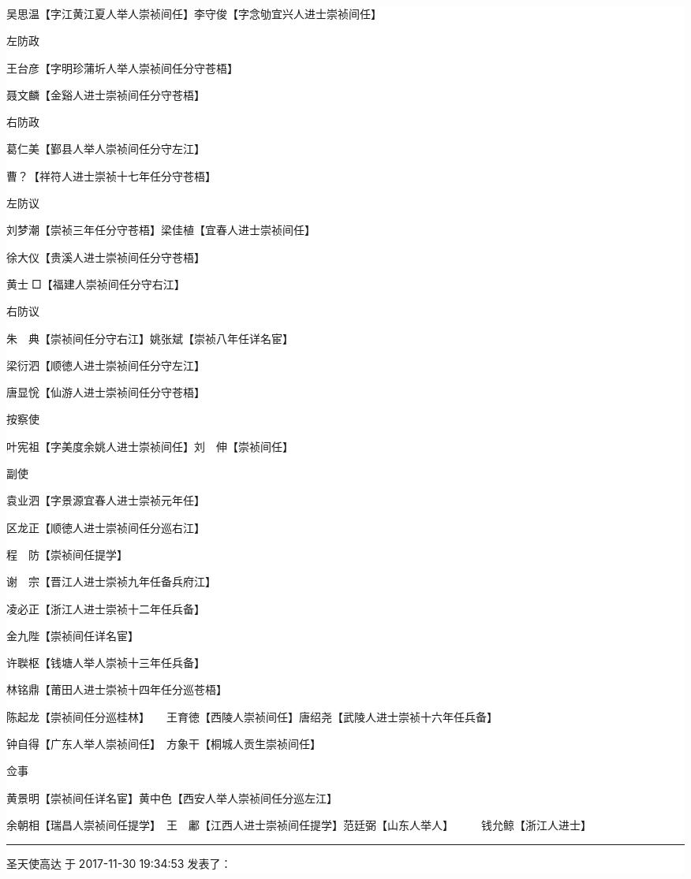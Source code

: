 吴思温【字江黄江夏人举人崇祯间任】李守俊【字念劬宜兴人进士崇祯间任】

左防政

王台彦【字明珍蒲圻人举人崇祯间任分守苍梧】

聂文麟【金谿人进士崇祯间任分守苍梧】

右防政

葛仁美【鄞县人举人崇祯间任分守左江】

曹？【祥符人进士崇祯十七年任分守苍梧】

左防议

刘梦潮【崇祯三年任分守苍梧】梁佳植【宜春人进士崇祯间任】

徐大仪【贵溪人进士崇祯间任分守苍梧】

黄士 □【福建人崇祯间任分守右江】

右防议

朱　典【崇祯间任分守右江】姚张斌【崇祯八年任详名宦】

梁衍泗【顺徳人进士崇祯间任分守左江】

唐显恱【仙游人进士崇祯间任分守苍梧】

按察使

叶宪祖【字美度余姚人进士崇祯间任】刘　伸【崇祯间任】

副使

袁业泗【字景源宜春人进士崇祯元年任】

区龙正【顺徳人进士崇祯间任分巡右江】

程　防【崇祯间任提学】

谢　宗【晋江人进士崇祯九年任备兵府江】

凌必正【浙江人进士崇祯十二年任兵备】

金九陛【崇祯间任详名宦】

许聫枢【钱塘人举人崇祯十三年任兵备】

林铭鼎【莆田人进士崇祯十四年任分巡苍梧】

陈起龙【崇祯间任分巡桂林】　　王育徳【西陵人崇祯间任】唐绍尧【武陵人进士崇祯十六年任兵备】

钟自得【广东人举人崇祯间任】　方象干【桐城人贡生崇祯间任】

佥事

黄景明【崇祯间任详名宦】黄中色【西安人举人崇祯间任分巡左江】

余朝相【瑞昌人崇祯间任提学】　王　鄘【江西人进士崇祯间任提学】范廷弼【山东人举人】　　　钱允鲸【浙江人进士】

---

圣天使高达 于 2017-11-30 19:34:53 发表了：
